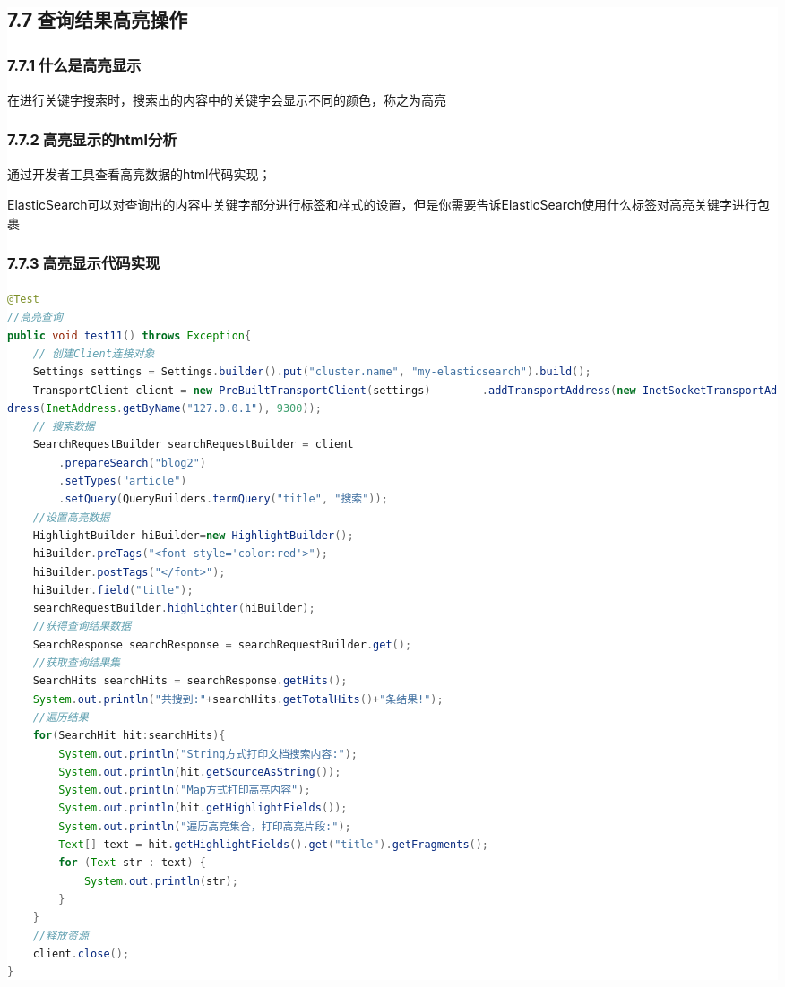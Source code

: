 ## 7.7 查询结果高亮操作

### 7.7.1 什么是高亮显示

在进行关键字搜索时，搜索出的内容中的关键字会显示不同的颜色，称之为高亮

### 7.7.2 高亮显示的html分析

通过开发者工具查看高亮数据的html代码实现；

ElasticSearch可以对查询出的内容中关键字部分进行标签和样式的设置，但是你需要告诉ElasticSearch使用什么标签对高亮关键字进行包裹

### 7.7.3 高亮显示代码实现

```java
@Test
//高亮查询
public void test11() throws Exception{    
    // 创建Client连接对象    
    Settings settings = Settings.builder().put("cluster.name", "my-elasticsearch").build();    
    TransportClient client = new PreBuiltTransportClient(settings)        .addTransportAddress(new InetSocketTransportAddress(InetAddress.getByName("127.0.0.1"), 9300));    
    // 搜索数据    
    SearchRequestBuilder searchRequestBuilder = client        
        .prepareSearch("blog2")
        .setTypes("article")        
        .setQuery(QueryBuilders.termQuery("title", "搜索"));    
    //设置高亮数据    
    HighlightBuilder hiBuilder=new HighlightBuilder();    
    hiBuilder.preTags("<font style='color:red'>");    
    hiBuilder.postTags("</font>");    
    hiBuilder.field("title");    
    searchRequestBuilder.highlighter(hiBuilder);    
    //获得查询结果数据    
    SearchResponse searchResponse = searchRequestBuilder.get();    
    //获取查询结果集    
    SearchHits searchHits = searchResponse.getHits();    
    System.out.println("共搜到:"+searchHits.getTotalHits()+"条结果!");    
    //遍历结果    
    for(SearchHit hit:searchHits){        
        System.out.println("String方式打印文档搜索内容:");        
        System.out.println(hit.getSourceAsString());        
        System.out.println("Map方式打印高亮内容");        
        System.out.println(hit.getHighlightFields());        
        System.out.println("遍历高亮集合，打印高亮片段:");        
        Text[] text = hit.getHighlightFields().get("title").getFragments();        
        for (Text str : text) {            
            System.out.println(str);        
        }    
    }    
    //释放资源    
    client.close();
}
```
